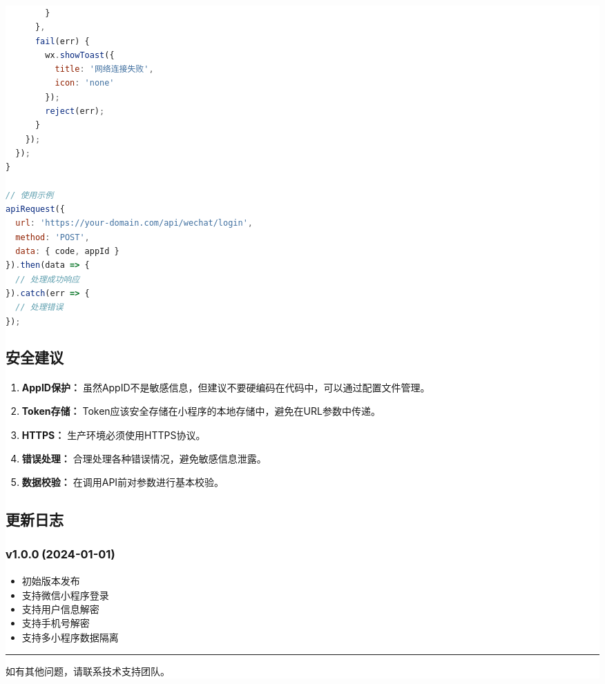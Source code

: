 ```javascript
        }
      },
      fail(err) {
        wx.showToast({
          title: '网络连接失败',
          icon: 'none'
        });
        reject(err);
      }
    });
  });
}

// 使用示例
apiRequest({
  url: 'https://your-domain.com/api/wechat/login',
  method: 'POST',
  data: { code, appId }
}).then(data => {
  // 处理成功响应
}).catch(err => {
  // 处理错误
});
```

## 安全建议

1. **AppID保护：** 虽然AppID不是敏感信息，但建议不要硬编码在代码中，可以通过配置文件管理。

2. **Token存储：** Token应该安全存储在小程序的本地存储中，避免在URL参数中传递。

3. **HTTPS：** 生产环境必须使用HTTPS协议。

4. **错误处理：** 合理处理各种错误情况，避免敏感信息泄露。

5. **数据校验：** 在调用API前对参数进行基本校验。

## 更新日志

### v1.0.0 (2024-01-01)
- 初始版本发布
- 支持微信小程序登录
- 支持用户信息解密
- 支持手机号解密
- 支持多小程序数据隔离

---

如有其他问题，请联系技术支持团队。